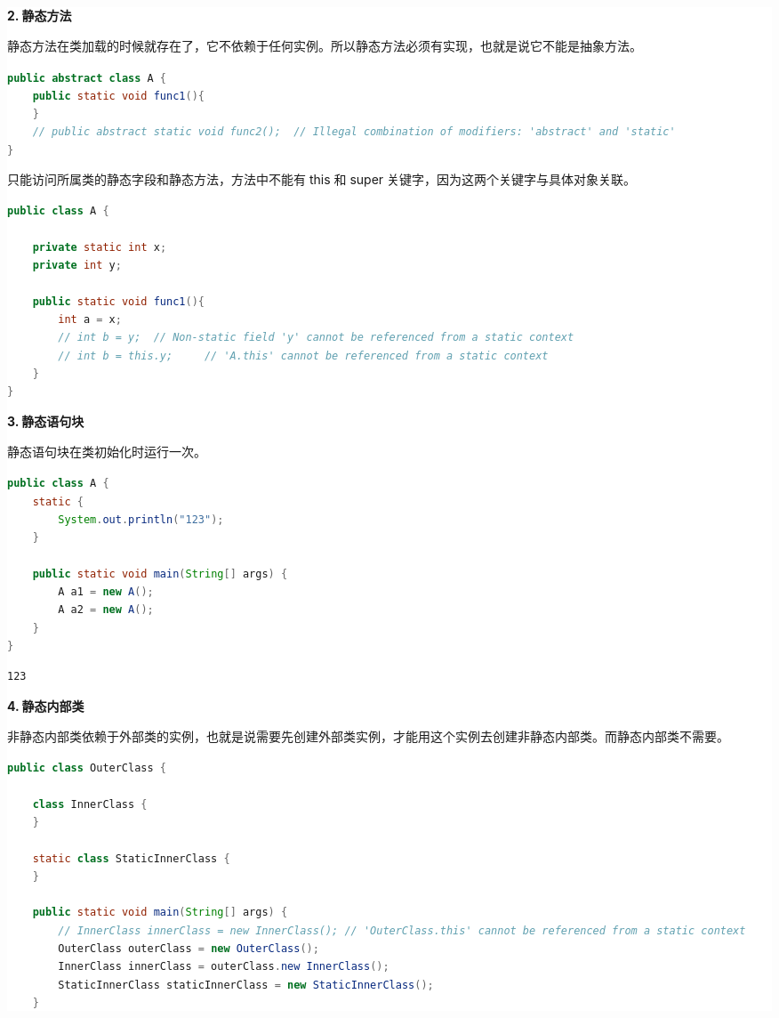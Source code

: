 **2. 静态方法**

静态方法在类加载的时候就存在了，它不依赖于任何实例。所以静态方法必须有实现，也就是说它不能是抽象方法。

```java
public abstract class A {
    public static void func1(){
    }
    // public abstract static void func2();  // Illegal combination of modifiers: 'abstract' and 'static'
}
```

只能访问所属类的静态字段和静态方法，方法中不能有 this 和 super 关键字，因为这两个关键字与具体对象关联。

```java
public class A {

    private static int x;
    private int y;

    public static void func1(){
        int a = x;
        // int b = y;  // Non-static field 'y' cannot be referenced from a static context
        // int b = this.y;     // 'A.this' cannot be referenced from a static context
    }
}
```

**3. 静态语句块**

静态语句块在类初始化时运行一次。

```java
public class A {
    static {
        System.out.println("123");
    }

    public static void main(String[] args) {
        A a1 = new A();
        A a2 = new A();
    }
}
```

```html
123
```

**4. 静态内部类**

非静态内部类依赖于外部类的实例，也就是说需要先创建外部类实例，才能用这个实例去创建非静态内部类。而静态内部类不需要。

```java
public class OuterClass {

    class InnerClass {
    }

    static class StaticInnerClass {
    }

    public static void main(String[] args) {
        // InnerClass innerClass = new InnerClass(); // 'OuterClass.this' cannot be referenced from a static context
        OuterClass outerClass = new OuterClass();
        InnerClass innerClass = outerClass.new InnerClass();
        StaticInnerClass staticInnerClass = new StaticInnerClass();
    }
```